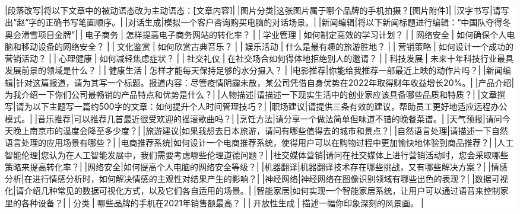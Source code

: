 |段落改写|将以下文章中的被动语态改为主动语态：[文章内容]|
|图片分类|这张图片属于哪个品牌的手机拍摄？[图片附件]|
|汉字书写|请写出“赵”字的正确书写笔画顺序。|
|对话生成|模拟一个客户咨询购买电脑的对话场景。|
|新闻编辑|将以下新闻标题进行编辑：“中国队夺得冬奥会滑雪项目金牌”|
| 电子商务                                  | 怎样提高电子商务网站的转化率？                                                                              |
| 学业管理                                  | 如何制定高效的学习计划？                                                                                    |
| 网络安全                                  | 如何确保个人电脑和移动设备的网络安全？                                                                      |
| 文化鉴赏                                  | 如何欣赏古典音乐？                                                                                            |
| 娱乐活动                                  | 什么是最有趣的旅游胜地？                                                                                    |
| 营销策略                                  | 如何设计一个成功的营销活动？                                                                                |
| 心理健康                                  | 如何减轻焦虑症状？                                                                                            |
| 社交礼仪                                  | 在社交场合如何得体地拒绝别人的邀请？                                                                          |
| 科技发展                                  | 未来十年科技行业最具发展前景的领域是什么？                                                                    |
| 健康生活                                  | 怎样才能每天保持足够的水分摄入？                                                                              |
|电影推荐|你能给我推荐一部最近上映的动作片吗？|
|新闻编辑|针对这篇报道，请为其写一个标题。报道内容：尽管疫情阴霾未散，某公司凭借自身优势在2022年取得财年收益增长20%。|
|产品介绍|为我介绍一下你们公司最畅销的产品特点和优势是什么？|
|人物描述|请描述一下现实生活中的创业家应该具备哪些品质和特质？|
|文章撰写|请为以下主题写一篇约500字的文章：如何提升个人时间管理技巧？|
|职场建议|请提供三条有效的建议，帮助员工更好地适应远程办公模式。|
|音乐推荐|可以推荐几首最近很受欢迎的摇滚歌曲吗？|
|烹饪方法|请分享一个做法简单但味道不错的晚餐菜谱。|
|天气预报|请问今天晚上南京市的温度会降至多少度？|
|旅游建议|如果我想去日本旅游，请问有哪些值得去的城市和景点？|
|自然语言处理|请描述一下自然语言处理的应用场景有哪些？|
|电商推荐系统|如何设计一个电商推荐系统，使得用户可以在购物过程中更加愉快地体验到商品推荐？|
|人工智能伦理|您认为在人工智能发展中，我们需要考虑哪些伦理道德问题？|
|社交媒体营销|请问在社交媒体上进行营销活动时，您会采取哪些策略来提高转化率？|
|网络安全|如何提高个人电脑的网络安全等级？|
|机器翻译|机器翻译技术存在哪些挑战，又有哪些解决方案？|
|情感分析|在进行情感分析时，如何解决情感的主观性对结果产生的影响？|
|神经网络|神经网络在图像识别领域有哪些出色的表现？|
|数据可视化|请介绍几种常见的数据可视化方式，以及它们各自适用的场景。|
|智能家居|如何实现一个智能家居系统，让用户可以通过语音来控制家里的各种设备？|
| 分类 | 哪些品牌的手机在2021年销售额最高？ |
| 开放性生成 | 描述一幅你印象深刻的风景画。 |